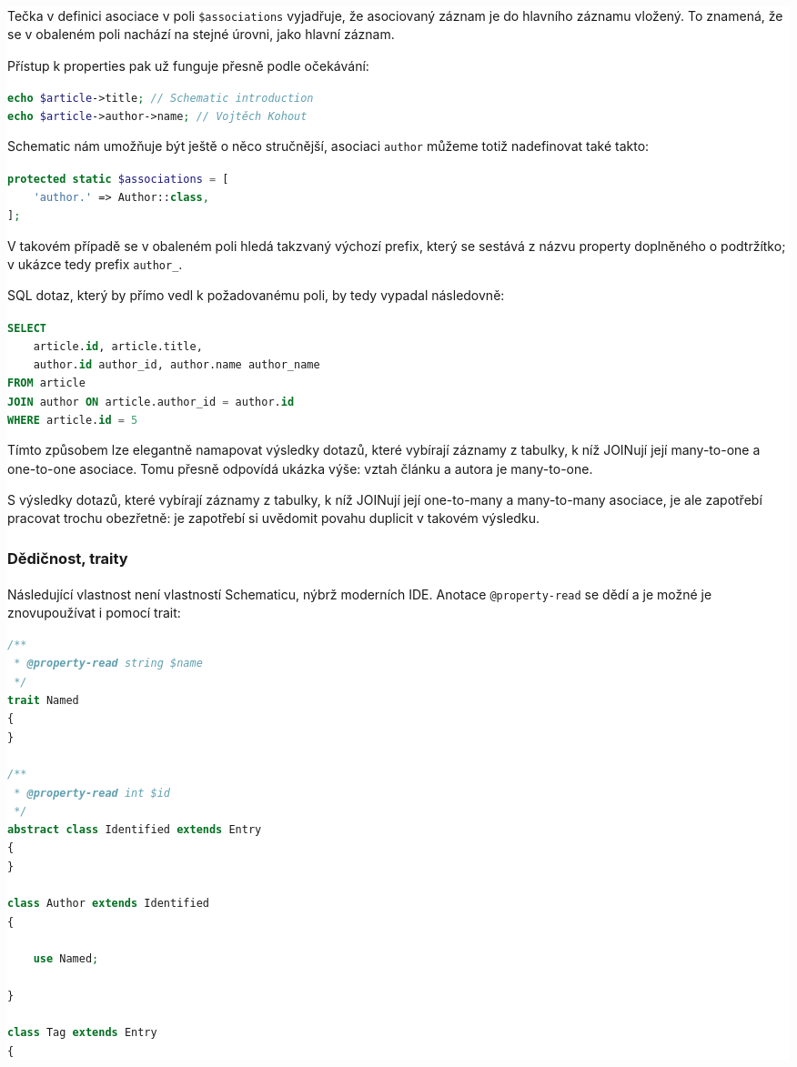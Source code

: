 Tečka v definici asociace v poli `$associations` vyjadřuje, že asociovaný záznam je do hlavního záznamu vložený. To znamená, že se v obaleném poli nachází na stejné úrovni, jako hlavní záznam.

Přístup k properties pak už funguje přesně podle očekávání:

```php
echo $article->title; // Schematic introduction
echo $article->author->name; // Vojtěch Kohout
```

Schematic nám umožňuje být ještě o něco stručnější, asociaci `author` můžeme totiž nadefinovat také takto:

```php
protected static $associations = [
	'author.' => Author::class,
];
```

V takovém případě se v obaleném poli hledá takzvaný výchozí prefix, který se sestává z názvu property doplněného o podtržítko; v ukázce tedy prefix `author_`.

SQL dotaz, který by přímo vedl k požadovanému poli, by tedy vypadal následovně:

```sql
SELECT
	article.id, article.title,
	author.id author_id, author.name author_name
FROM article
JOIN author ON article.author_id = author.id
WHERE article.id = 5
```

Tímto způsobem lze elegantně namapovat výsledky dotazů, které vybírají záznamy z tabulky, k níž JOINují její many-to-one a one-to-one asociace. Tomu přesně odpovídá ukázka výše: vztah článku a autora je many-to-one.

S výsledky dotazů, které vybírají záznamy z tabulky, k níž JOINují její one-to-many a many-to-many asociace, je ale zapotřebí pracovat trochu obezřetně: je zapotřebí si uvědomit povahu duplicit v takovém výsledku.

### <a name="inheritance"></a>Dědičnost, traity

Následující vlastnost není vlastností Schematicu, nýbrž moderních IDE. Anotace `@property-read` se dědí a je možné je znovupoužívat i pomocí trait:

```php
/**
 * @property-read string $name
 */
trait Named
{
}

/**
 * @property-read int $id
 */
abstract class Identified extends Entry
{
}

class Author extends Identified
{

	use Named;

}

class Tag extends Entry
{
```